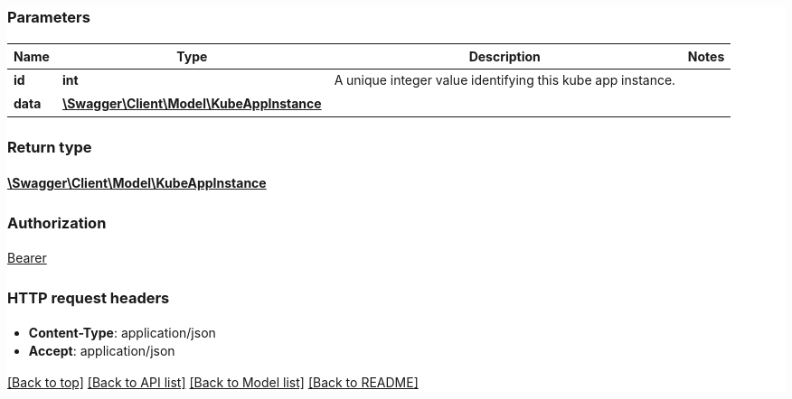 ### Parameters

Name | Type | Description  | Notes
------------- | ------------- | ------------- | -------------
 **id** | **int**| A unique integer value identifying this kube app instance. |
 **data** | [**\Swagger\Client\Model\KubeAppInstance**](../Model/KubeAppInstance.md)|  |

### Return type

[**\Swagger\Client\Model\KubeAppInstance**](../Model/KubeAppInstance.md)

### Authorization

[Bearer](../../README.md#Bearer)

### HTTP request headers

 - **Content-Type**: application/json
 - **Accept**: application/json

[[Back to top]](#) [[Back to API list]](../../README.md#documentation-for-api-endpoints) [[Back to Model list]](../../README.md#documentation-for-models) [[Back to README]](../../README.md)

